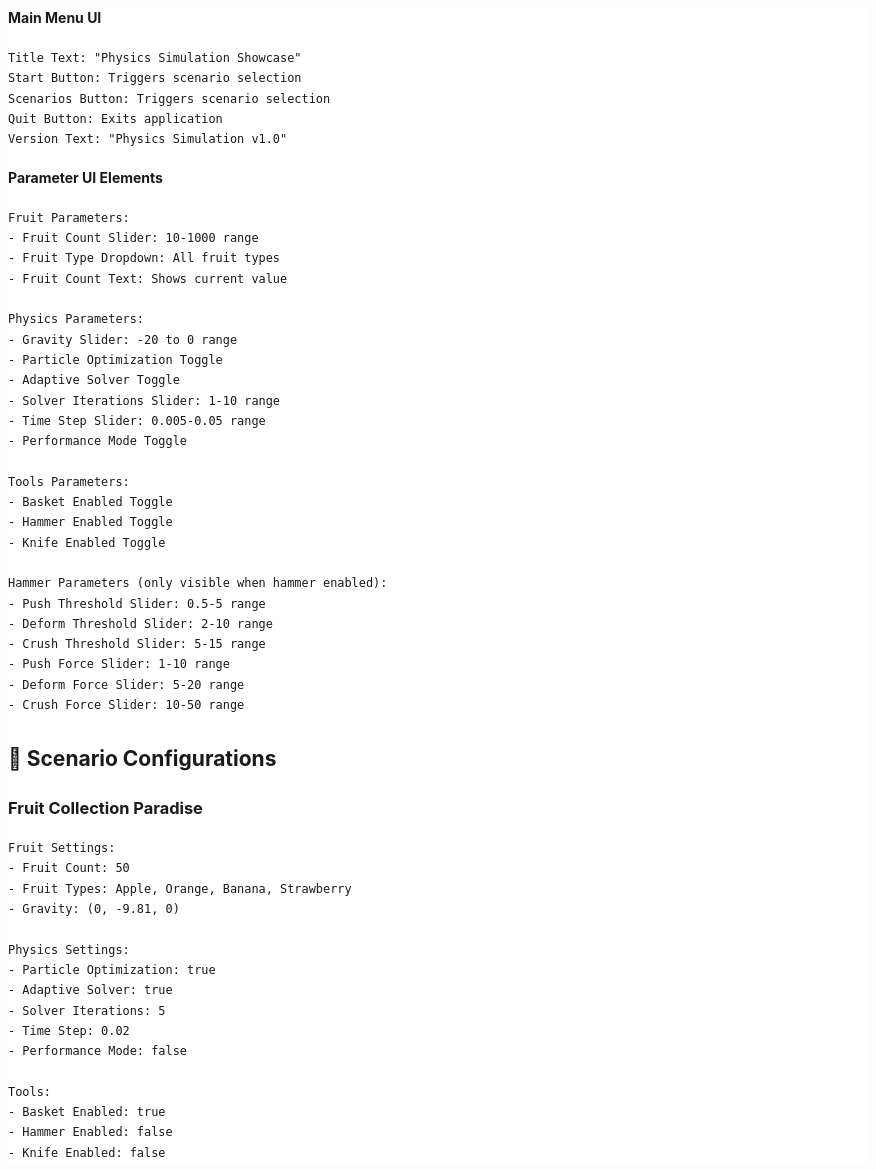 #### **Main Menu UI**

```
Title Text: "Physics Simulation Showcase"
Start Button: Triggers scenario selection
Scenarios Button: Triggers scenario selection
Quit Button: Exits application
Version Text: "Physics Simulation v1.0"
```

#### **Parameter UI Elements**

```
Fruit Parameters:
- Fruit Count Slider: 10-1000 range
- Fruit Type Dropdown: All fruit types
- Fruit Count Text: Shows current value

Physics Parameters:
- Gravity Slider: -20 to 0 range
- Particle Optimization Toggle
- Adaptive Solver Toggle
- Solver Iterations Slider: 1-10 range
- Time Step Slider: 0.005-0.05 range
- Performance Mode Toggle

Tools Parameters:
- Basket Enabled Toggle
- Hammer Enabled Toggle
- Knife Enabled Toggle

Hammer Parameters (only visible when hammer enabled):
- Push Threshold Slider: 0.5-5 range
- Deform Threshold Slider: 2-10 range
- Crush Threshold Slider: 5-15 range
- Push Force Slider: 1-10 range
- Deform Force Slider: 5-20 range
- Crush Force Slider: 10-50 range
```

## 🎯 **Scenario Configurations**

### **Fruit Collection Paradise**

```
Fruit Settings:
- Fruit Count: 50
- Fruit Types: Apple, Orange, Banana, Strawberry
- Gravity: (0, -9.81, 0)

Physics Settings:
- Particle Optimization: true
- Adaptive Solver: true
- Solver Iterations: 5
- Time Step: 0.02
- Performance Mode: false

Tools:
- Basket Enabled: true
- Hammer Enabled: false
- Knife Enabled: false
```
